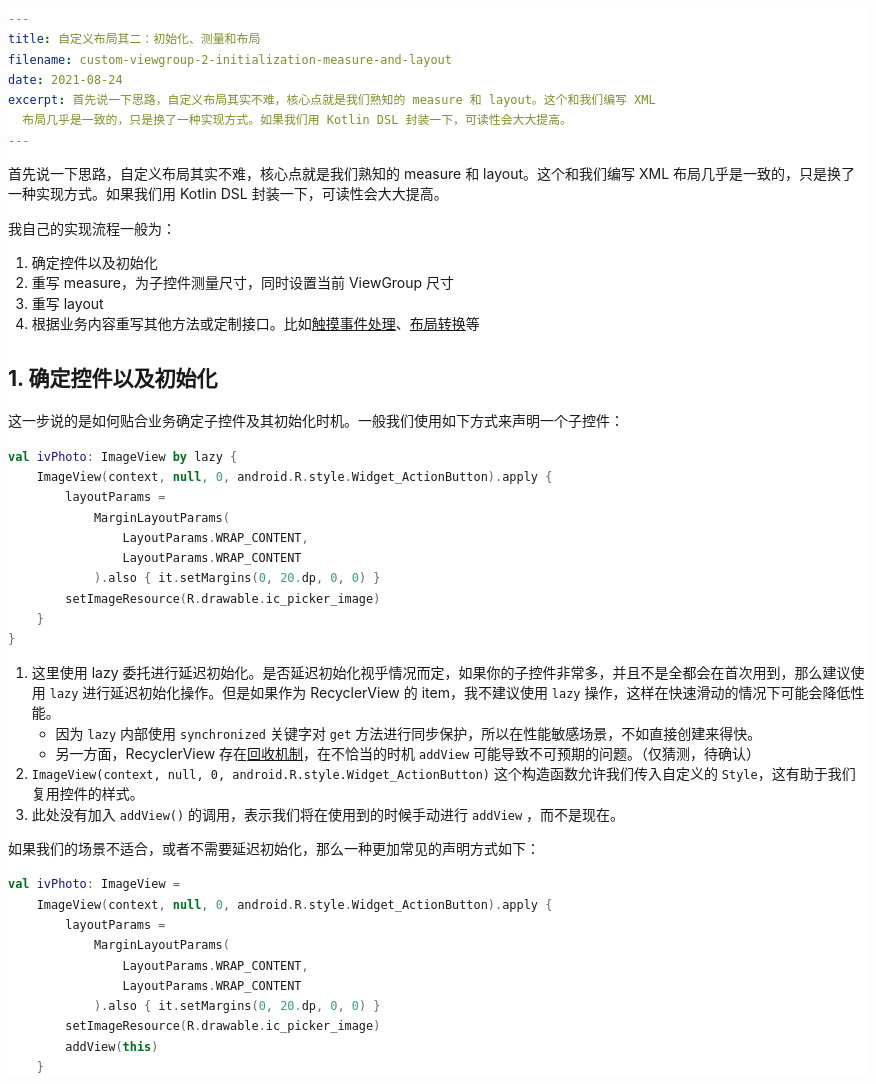 ```yaml
---
title: 自定义布局其二：初始化、测量和布局
filename: custom-viewgroup-2-initialization-measure-and-layout
date: 2021-08-24
excerpt: 首先说一下思路，自定义布局其实不难，核心点就是我们熟知的 measure 和 layout。这个和我们编写 XML
  布局几乎是一致的，只是换了一种实现方式。如果我们用 Kotlin DSL 封装一下，可读性会大大提高。
---
```

首先说一下思路，自定义布局其实不难，核心点就是我们熟知的 measure 和 layout。这个和我们编写 XML 布局几乎是一致的，只是换了一种实现方式。如果我们用 Kotlin DSL 封装一下，可读性会大大提高。

我自己的实现流程一般为：
1. 确定控件以及初始化
2. 重写 measure，为子控件测量尺寸，同时设置当前 ViewGroup 尺寸
3. 重写 layout
4. 根据业务内容重写其他方法或定制接口。比如[触摸事件处理](https://github.com/rosuH/EasyWatermark/blob/732fb957ca47a58148ff42d6dc4db7c61af58e0c/app/src/main/java/me/rosuh/easywatermark/widget/LaunchView.kt#L347-L378)、[布局转换](https://github.com/rosuH/EasyWatermark/blob/732fb957ca47a58148ff42d6dc4db7c61af58e0c/app/src/main/java/me/rosuh/easywatermark/widget/LaunchView.kt#L332-L345)等

## 1. 确定控件以及初始化
这一步说的是如何贴合业务确定子控件及其初始化时机。一般我们使用如下方式来声明一个子控件：

```kotlin
val ivPhoto: ImageView by lazy {
    ImageView(context, null, 0, android.R.style.Widget_ActionButton).apply {
        layoutParams =
            MarginLayoutParams(
                LayoutParams.WRAP_CONTENT,
                LayoutParams.WRAP_CONTENT
            ).also { it.setMargins(0, 20.dp, 0, 0) }
        setImageResource(R.drawable.ic_picker_image)
    }
}
```
1. 这里使用 lazy 委托进行延迟初始化。是否延迟初始化视乎情况而定，如果你的子控件非常多，并且不是全都会在首次用到，那么建议使用 `lazy` 进行延迟初始化操作。但是如果作为 RecyclerView 的 item，我不建议使用 `lazy` 操作，这样在快速滑动的情况下可能会降低性能。
	- 因为 `lazy` 内部使用 `synchronized` 关键字对 `get` 方法进行同步保护，所以在性能敏感场景，不如直接创建来得快。
	- 另一方面，RecyclerView 存在[回收机制](https://cs.android.com/androidx/platform/frameworks/support/+/androidx-main:recyclerview/recyclerview/src/main/java/androidx/recyclerview/widget/RecyclerView.java;l=6756-6761?q=RecyclerView.java)，在不恰当的时机 `addView` 可能导致不可预期的问题。（仅猜测，待确认）
2. `ImageView(context, null, 0, android.R.style.Widget_ActionButton)` 这个构造函数允许我们传入自定义的 `Style`，这有助于我们复用控件的样式。
3. 此处没有加入 `addView()` 的调用，表示我们将在使用到的时候手动进行 `addView` ，而不是现在。

如果我们的场景不适合，或者不需要延迟初始化，那么一种更加常见的声明方式如下：

```kotlin
val ivPhoto: ImageView =
    ImageView(context, null, 0, android.R.style.Widget_ActionButton).apply {
        layoutParams =
            MarginLayoutParams(
                LayoutParams.WRAP_CONTENT,
                LayoutParams.WRAP_CONTENT
            ).also { it.setMargins(0, 20.dp, 0, 0) }
        setImageResource(R.drawable.ic_picker_image)
        addView(this)
    }

```
